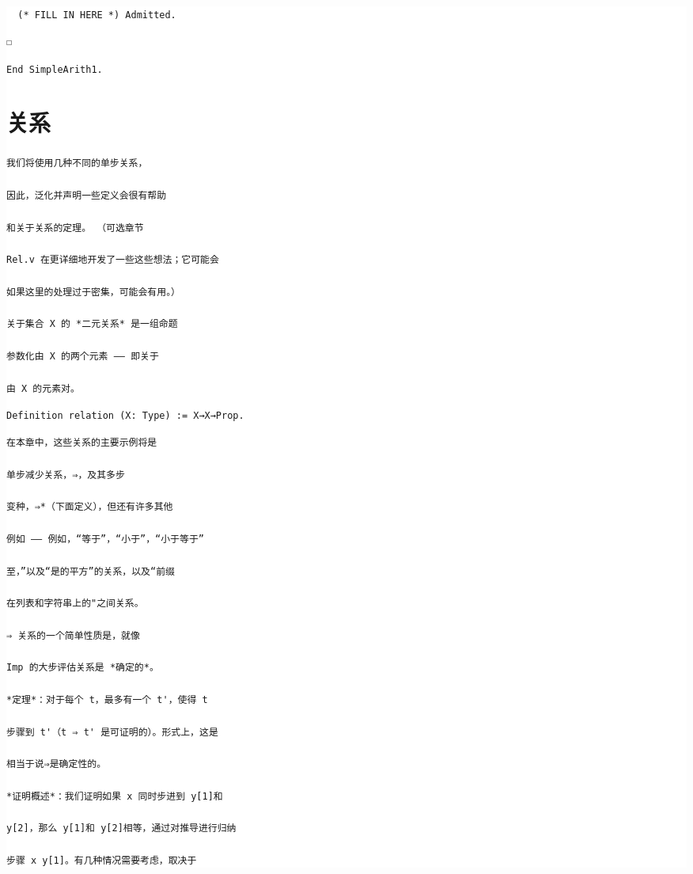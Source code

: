 ```
  (* FILL IN HERE *) Admitted.

```

    ☐

```
End SimpleArith1.

```

# 关系

    我们将使用几种不同的单步关系，

    因此，泛化并声明一些定义会很有帮助

    和关于关系的定理。 （可选章节

    Rel.v 在更详细地开发了一些这些想法；它可能会

    如果这里的处理过于密集，可能会有用。）

    关于集合 X 的 *二元关系* 是一组命题

    参数化由 X 的两个元素 —— 即关于

    由 X 的元素对。

```
Definition relation (X: Type) := X→X→Prop.

```

    在本章中，这些关系的主要示例将是

    单步减少关系，⇒，及其多步

    变种，⇒*（下面定义），但还有许多其他

    例如 —— 例如，“等于”，“小于”，“小于等于”

    至，”以及“是的平方”的关系，以及“前缀

    在列表和字符串上的"之间关系。

    ⇒ 关系的一个简单性质是，就像

    Imp 的大步评估关系是 *确定的*。

    *定理*：对于每个 t，最多有一个 t'，使得 t

    步骤到 t'（t ⇒ t' 是可证明的）。形式上，这是

    相当于说⇒是确定性的。

    *证明概述*：我们证明如果 x 同时步进到 y[1]和

    y[2]，那么 y[1]和 y[2]相等，通过对推导进行归纳

    步骤 x y[1]。有几种情况需要考虑，取决于
